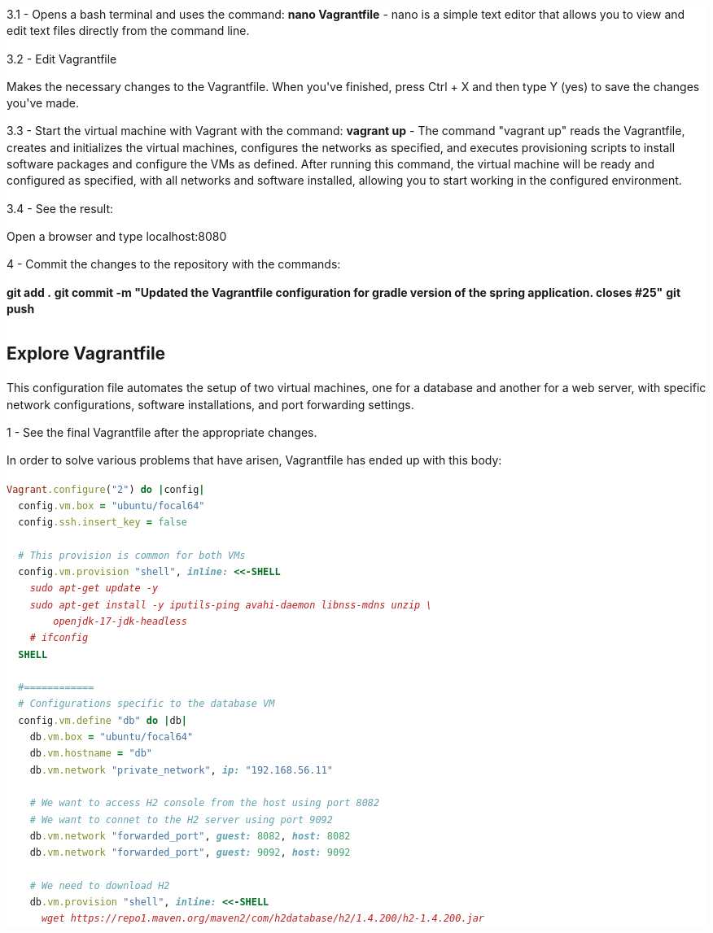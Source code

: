    3.1 - Opens a bash terminal and uses the command: 
   **nano Vagrantfile**
       - nano is a simple text editor that allows you to view and edit text files directly from the command line.
   
   3.2 - Edit Vagrantfile

   Makes the necessary changes to the Vagrantfile. 
   When you've finished, press Ctrl + X and then type Y (yes) to save the changes you've made.

   3.3 - Start the virtual machine with Vagrant with the command:
   **vagrant up**
       - The command "vagrant up" reads the Vagrantfile, creates and initializes the virtual machines, configures the networks as specified, and executes provisioning scripts to install software packages and configure the VMs as defined.
       After running this command, the virtual machine will be ready and configured as specified, with all networks and software installed, allowing you to start working in the configured environment.

   3.4 - See the result:

   Open a browser and type localhost:8080

4 - Commit the changes to the repository with the commands:

**git add .**
**git commit -m "Updated the Vagrantfile configuration for gradle version of the spring application. closes #25"**
**git push**

      
## Explore Vagrantfile

This configuration file automates the setup of two virtual machines, one for a database and another for a web server, with specific network configurations, 
software installations, and port forwarding settings.

1 - See the final Vagrantfile after the appropriate changes.

In order to solve various problems that have arisen, Vagrantfile has ended up with this body: 

```ruby
Vagrant.configure("2") do |config|
  config.vm.box = "ubuntu/focal64"
  config.ssh.insert_key = false

  # This provision is common for both VMs
  config.vm.provision "shell", inline: <<-SHELL
    sudo apt-get update -y
    sudo apt-get install -y iputils-ping avahi-daemon libnss-mdns unzip \
        openjdk-17-jdk-headless
    # ifconfig
  SHELL

  #============
  # Configurations specific to the database VM
  config.vm.define "db" do |db|                
    db.vm.box = "ubuntu/focal64"                
    db.vm.hostname = "db"                        
    db.vm.network "private_network", ip: "192.168.56.11"     

    # We want to access H2 console from the host using port 8082
    # We want to connet to the H2 server using port 9092
    db.vm.network "forwarded_port", guest: 8082, host: 8082     
    db.vm.network "forwarded_port", guest: 9092, host: 9092

    # We need to download H2
    db.vm.provision "shell", inline: <<-SHELL                   
      wget https://repo1.maven.org/maven2/com/h2database/h2/1.4.200/h2-1.4.200.jar
```